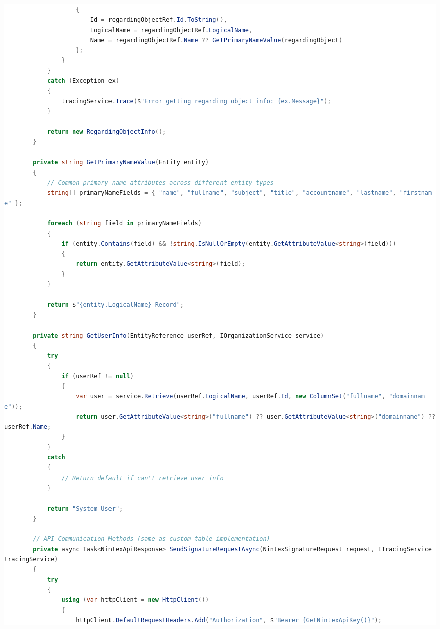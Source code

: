 ```csharp
                    {
                        Id = regardingObjectRef.Id.ToString(),
                        LogicalName = regardingObjectRef.LogicalName,
                        Name = regardingObjectRef.Name ?? GetPrimaryNameValue(regardingObject)
                    };
                }
            }
            catch (Exception ex)
            {
                tracingService.Trace($"Error getting regarding object info: {ex.Message}");
            }
            
            return new RegardingObjectInfo();
        }

        private string GetPrimaryNameValue(Entity entity)
        {
            // Common primary name attributes across different entity types
            string[] primaryNameFields = { "name", "fullname", "subject", "title", "accountname", "lastname", "firstname" };
            
            foreach (string field in primaryNameFields)
            {
                if (entity.Contains(field) && !string.IsNullOrEmpty(entity.GetAttributeValue<string>(field)))
                {
                    return entity.GetAttributeValue<string>(field);
                }
            }
            
            return $"{entity.LogicalName} Record";
        }

        private string GetUserInfo(EntityReference userRef, IOrganizationService service)
        {
            try
            {
                if (userRef != null)
                {
                    var user = service.Retrieve(userRef.LogicalName, userRef.Id, new ColumnSet("fullname", "domainname"));
                    return user.GetAttributeValue<string>("fullname") ?? user.GetAttributeValue<string>("domainname") ?? userRef.Name;
                }
            }
            catch
            {
                // Return default if can't retrieve user info
            }
            
            return "System User";
        }

        // API Communication Methods (same as custom table implementation)
        private async Task<NintexApiResponse> SendSignatureRequestAsync(NintexSignatureRequest request, ITracingService tracingService)
        {
            try
            {
                using (var httpClient = new HttpClient())
                {
                    httpClient.DefaultRequestHeaders.Add("Authorization", $"Bearer {GetNintexApiKey()}");
```